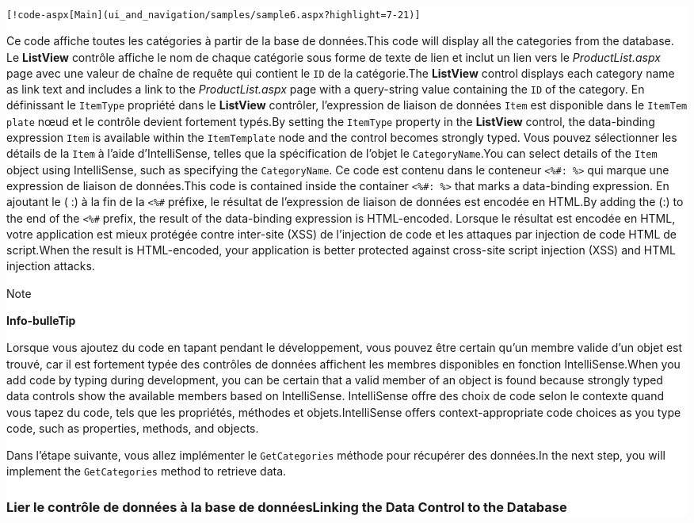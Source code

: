    [!code-aspx[Main](ui_and_navigation/samples/sample6.aspx?highlight=7-21)]

<span data-ttu-id="f5b5a-262">Ce code affiche toutes les catégories à partir de la base de données.</span><span class="sxs-lookup"><span data-stu-id="f5b5a-262">This code will display all the categories from the database.</span></span> <span data-ttu-id="f5b5a-263">Le **ListView** contrôle affiche le nom de chaque catégorie sous forme de texte de lien et inclut un lien vers le *ProductList.aspx* page avec une valeur de chaîne de requête qui contient le `ID` de la catégorie.</span><span class="sxs-lookup"><span data-stu-id="f5b5a-263">The **ListView** control displays each category name as link text and includes a link to the *ProductList.aspx* page with a query-string value containing the `ID` of the category.</span></span> <span data-ttu-id="f5b5a-264">En définissant le `ItemType` propriété dans le **ListView** contrôler, l’expression de liaison de données `Item` est disponible dans le `ItemTemplate` nœud et le contrôle devient fortement typés.</span><span class="sxs-lookup"><span data-stu-id="f5b5a-264">By setting the `ItemType` property in the **ListView** control, the data-binding expression `Item` is available within the `ItemTemplate` node and the control becomes strongly typed.</span></span> <span data-ttu-id="f5b5a-265">Vous pouvez sélectionner les détails de la `Item` à l’aide d’IntelliSense, telles que la spécification de l’objet le `CategoryName`.</span><span class="sxs-lookup"><span data-stu-id="f5b5a-265">You can select details of the `Item` object using IntelliSense, such as specifying the `CategoryName`.</span></span> <span data-ttu-id="f5b5a-266">Ce code est contenu dans le conteneur `<%#: %>` qui marque une expression de liaison de données.</span><span class="sxs-lookup"><span data-stu-id="f5b5a-266">This code is contained inside the container `<%#: %>` that marks a data-binding expression.</span></span> <span data-ttu-id="f5b5a-267">En ajoutant le ( :) à la fin de la `<%#` préfixe, le résultat de l’expression de liaison de données est encodée en HTML.</span><span class="sxs-lookup"><span data-stu-id="f5b5a-267">By adding the (:) to the end of the `<%#` prefix, the result of the data-binding expression is HTML-encoded.</span></span> <span data-ttu-id="f5b5a-268">Lorsque le résultat est encodée en HTML, votre application est mieux protégée contre inter-site (XSS) de l’injection de code et les attaques par injection de code HTML de script.</span><span class="sxs-lookup"><span data-stu-id="f5b5a-268">When the result is HTML-encoded, your application is better protected against cross-site script injection (XSS) and HTML injection attacks.</span></span>

> [!NOTE] 
> 
> <span data-ttu-id="f5b5a-269">**Info-bulle**</span><span class="sxs-lookup"><span data-stu-id="f5b5a-269">**Tip**</span></span>
> 
> <span data-ttu-id="f5b5a-270">Lorsque vous ajoutez du code en tapant pendant le développement, vous pouvez être certain qu’un membre valide d’un objet est trouvé, car il est fortement typée des contrôles de données affichent les membres disponibles en fonction IntelliSense.</span><span class="sxs-lookup"><span data-stu-id="f5b5a-270">When you add code by typing during development, you can be certain that a valid member of an object is found because strongly typed data controls show the available members based on IntelliSense.</span></span> <span data-ttu-id="f5b5a-271">IntelliSense offre des choix de code selon le contexte quand vous tapez du code, tels que les propriétés, méthodes et objets.</span><span class="sxs-lookup"><span data-stu-id="f5b5a-271">IntelliSense offers context-appropriate code choices as you type code, such as properties, methods, and objects.</span></span>


<span data-ttu-id="f5b5a-272">Dans l’étape suivante, vous allez implémenter le `GetCategories` méthode pour récupérer des données.</span><span class="sxs-lookup"><span data-stu-id="f5b5a-272">In the next step, you will implement the `GetCategories` method to retrieve data.</span></span>

### <a name="linking-the-data-control-to-the-database"></a><span data-ttu-id="f5b5a-273">Lier le contrôle de données à la base de données</span><span class="sxs-lookup"><span data-stu-id="f5b5a-273">Linking the Data Control to the Database</span></span>

